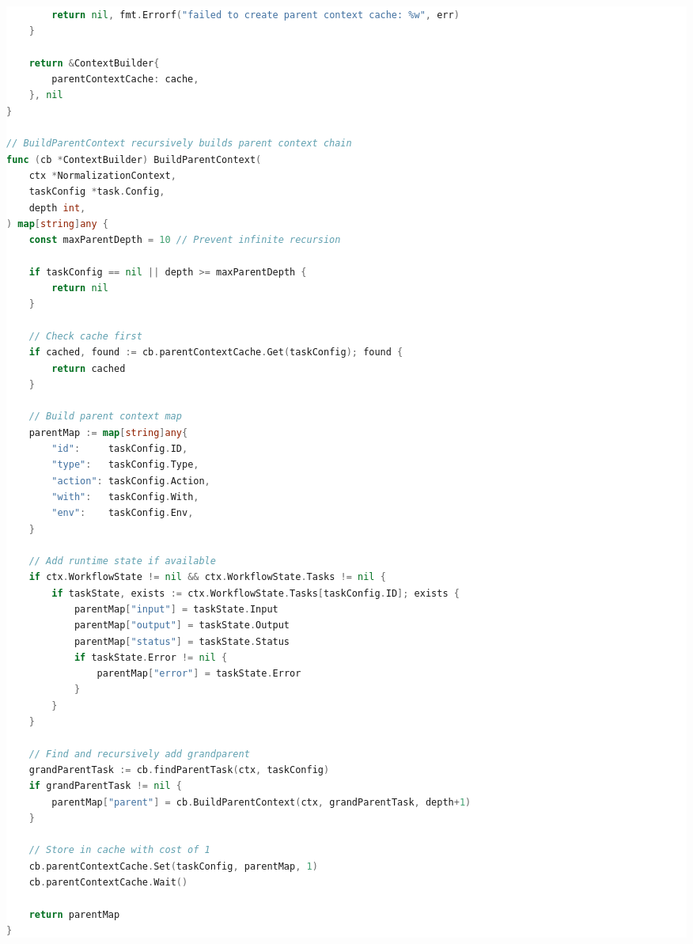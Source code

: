 ```go
        return nil, fmt.Errorf("failed to create parent context cache: %w", err)
    }

    return &ContextBuilder{
        parentContextCache: cache,
    }, nil
}

// BuildParentContext recursively builds parent context chain
func (cb *ContextBuilder) BuildParentContext(
    ctx *NormalizationContext,
    taskConfig *task.Config,
    depth int,
) map[string]any {
    const maxParentDepth = 10 // Prevent infinite recursion

    if taskConfig == nil || depth >= maxParentDepth {
        return nil
    }

    // Check cache first
    if cached, found := cb.parentContextCache.Get(taskConfig); found {
        return cached
    }

    // Build parent context map
    parentMap := map[string]any{
        "id":     taskConfig.ID,
        "type":   taskConfig.Type,
        "action": taskConfig.Action,
        "with":   taskConfig.With,
        "env":    taskConfig.Env,
    }

    // Add runtime state if available
    if ctx.WorkflowState != nil && ctx.WorkflowState.Tasks != nil {
        if taskState, exists := ctx.WorkflowState.Tasks[taskConfig.ID]; exists {
            parentMap["input"] = taskState.Input
            parentMap["output"] = taskState.Output
            parentMap["status"] = taskState.Status
            if taskState.Error != nil {
                parentMap["error"] = taskState.Error
            }
        }
    }

    // Find and recursively add grandparent
    grandParentTask := cb.findParentTask(ctx, taskConfig)
    if grandParentTask != nil {
        parentMap["parent"] = cb.BuildParentContext(ctx, grandParentTask, depth+1)
    }

    // Store in cache with cost of 1
    cb.parentContextCache.Set(taskConfig, parentMap, 1)
    cb.parentContextCache.Wait()

    return parentMap
}
```
